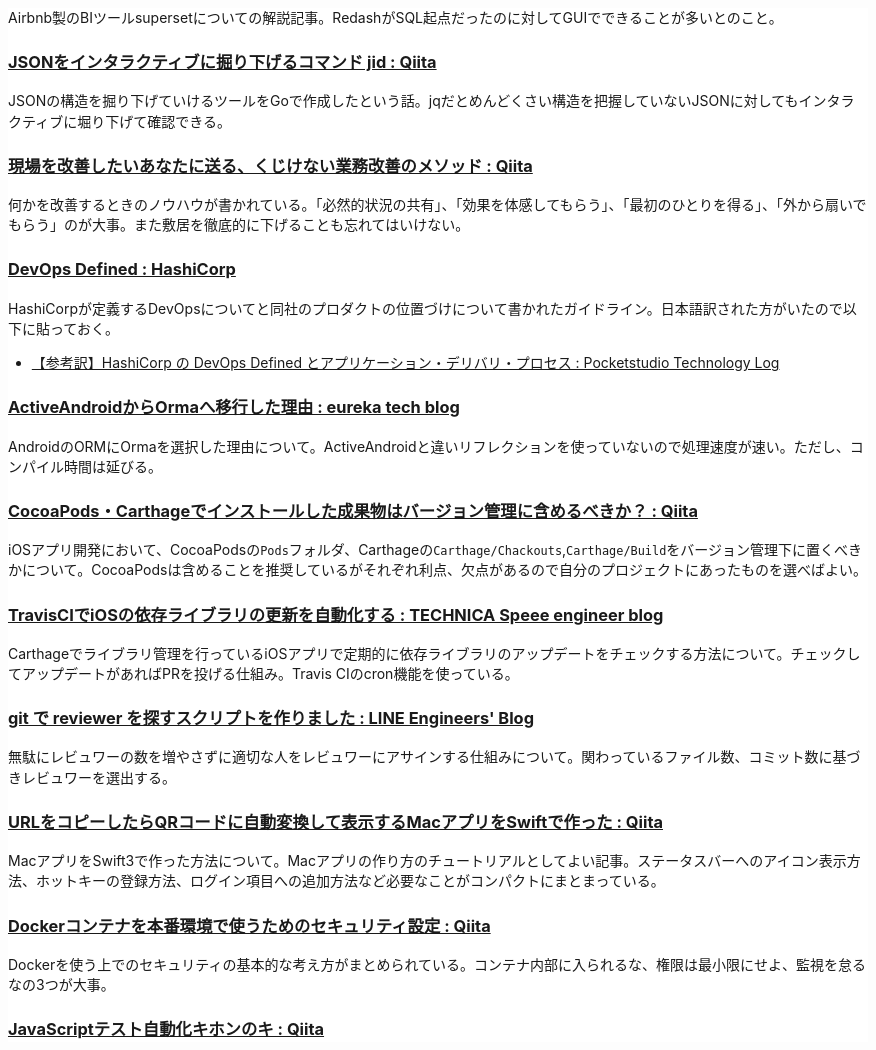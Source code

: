 Airbnb製のBIツールsupersetについての解説記事。RedashがSQL起点だったのに対してGUIでできることが多いとのこと。

### [JSONをインタラクティブに掘り下げるコマンド jid : Qiita](http://qiita.com/simeji/items/dd0464b7ed91c51ee618)

JSONの構造を掘り下げていけるツールをGoで作成したという話。jqだとめんどくさい構造を把握していないJSONに対してもインタラクティブに堀り下げて確認できる。

### [現場を改善したいあなたに送る、くじけない業務改善のメソッド : Qiita](http://qiita.com/icoxfog417/items/9b798679420218963123)

何かを改善するときのノウハウが書かれている。「必然的状況の共有」、「効果を体感してもらう」、「最初のひとりを得る」、「外から扇いでもらう」のが大事。また敷居を徹底的に下げることも忘れてはいけない。

### [DevOps Defined : HashiCorp](https://www.hashicorp.com/devops.html)

HashiCorpが定義するDevOpsについてと同社のプロダクトの位置づけについて書かれたガイドライン。日本語訳された方がいたので以下に貼っておく。

- [【参考訳】HashiCorp の DevOps Defined とアプリケーション・デリバリ・プロセス : Pocketstudio Technology Log](https://pocketstudio.net/2016/11/29/devops-defined-translate/)

### [ActiveAndroidからOrmaへ移行した理由 : eureka tech blog](https://developers.eure.jp/tech/android-orma/)

AndroidのORMにOrmaを選択した理由について。ActiveAndroidと違いリフレクションを使っていないので処理速度が速い。ただし、コンパイル時間は延びる。

### [CocoaPods・Carthageでインストールした成果物はバージョン管理に含めるべきか？ : Qiita](http://qiita.com/mono0926/items/636819c42e96a8c4e12d)

iOSアプリ開発において、CocoaPodsの`Pods`フォルダ、Carthageの`Carthage/Chackouts`,`Carthage/Build`をバージョン管理下に置くべきかについて。CocoaPodsは含めることを推奨しているがそれぞれ利点、欠点があるので自分のプロジェクトにあったものを選べばよい。

### [TravisCIでiOSの依存ライブラリの更新を自動化する : TECHNICA Speee engineer blog](http://technica-blog.jp/entry/2016/12/01/100253)

Carthageでライブラリ管理を行っているiOSアプリで定期的に依存ライブラリのアップデートをチェックする方法について。チェックしてアップデートがあればPRを投げる仕組み。Travis CIのcron機能を使っている。

### [git で reviewer を探すスクリプトを作りました : LINE Engineers' Blog](http://developers.linecorp.com/blog/ja/?p=3832)

無駄にレビュワーの数を増やさずに適切な人をレビュワーにアサインする仕組みについて。関わっているファイル数、コミット数に基づきレビュワーを選出する。

### [URLをコピーしたらQRコードに自動変換して表示するMacアプリをSwiftで作った : Qiita](http://qiita.com/zaru/items/478ec2936bf2bcec6df9)

MacアプリをSwift3で作った方法について。Macアプリの作り方のチュートリアルとしてよい記事。ステータスバーへのアイコン表示方法、ホットキーの登録方法、ログイン項目への追加方法など必要なことがコンパクトにまとまっている。

### [Dockerコンテナを本番環境で使うためのセキュリティ設定 : Qiita](http://qiita.com/muff1225/items/4edea7b039dd9f26098f)

Dockerを使う上でのセキュリティの基本的な考え方がまとめられている。コンテナ内部に入られるな、権限は最小限にせよ、監視を怠るなの3つが大事。

### [JavaScriptテスト自動化キホンのキ : Qiita](http://qiita.com/y-tsuname/items/6b8b824e444030070754)
